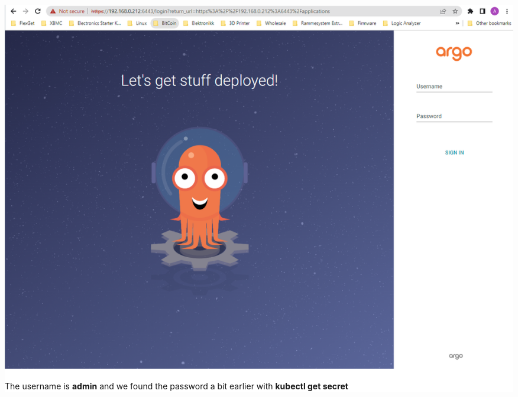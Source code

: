 ![ArgoCD Login](../../img/multipass-argocdlogin.png "ArgoCD Login")

The username is **admin** and we found the password a bit earlier with **kubectl get secret** 
